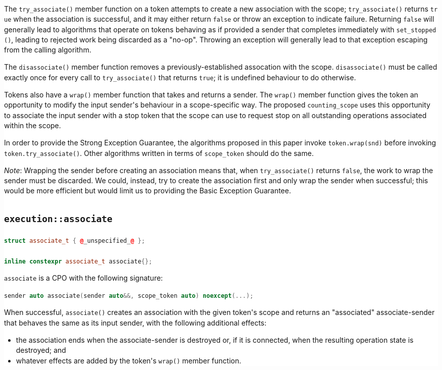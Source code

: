 The `try_associate()` member function on a token attempts to create a new association with the scope; `try_associate()`
returns `true` when the association is successful, and it may either return `false` or throw an exception to indicate
failure.  Returning `false` will generally lead to algorithms that operate on tokens behaving as if provided a sender
that completes immediately with `set_stopped()`, leading to rejected work being discarded as a "no-op". Throwing an
exception will generally lead to that exception escaping from the calling algorithm.

The `disassociate()` member function removes a previously-established assocation with the scope. `disassociate()` must
be called exactly once for every call to `try_associate()` that returns `true`; it is undefined behaviour to do
otherwise.

Tokens also have a `wrap()` member function that takes and returns a sender. The `wrap()` member function gives the
token an opportunity to modify the input sender's behaviour in a scope-specific way. The proposed `counting_scope` uses
this opportunity to associate the input sender with a stop token that the scope can use to request stop on all
outstanding operations associated within the scope.

In order to provide the Strong Exception Guarantee, the algorithms proposed in this paper invoke `token.wrap(snd)`
before invoking `token.try_associate()`. Other algorithms written in terms of `scope_token` should do the same.

_Note_: Wrapping the sender before creating an association means that, when `try_associate()` returns `false`, the work
to wrap the sender must be discarded. We could, instead, try to create the association first and only wrap the sender
when successful; this would be more efficient but would limit us to providing the Basic Exception Guarantee.

## `execution::associate`

```cpp
struct associate_t { @_unspecified_@ };

inline constexpr associate_t associate{};
```

`associate` is a CPO with the following signature:
```cpp
sender auto associate(sender auto&&, scope_token auto) noexcept(...);
```

When successful, `associate()` creates an association with the given token's scope and returns an "associated"
associate-sender that behaves the same as its input sender, with the following additional effects:

- the association ends when the associate-sender is destroyed or, if it is connected, when the resulting operation state
  is destroyed; and
- whatever effects are added by the token's `wrap()` member function.
